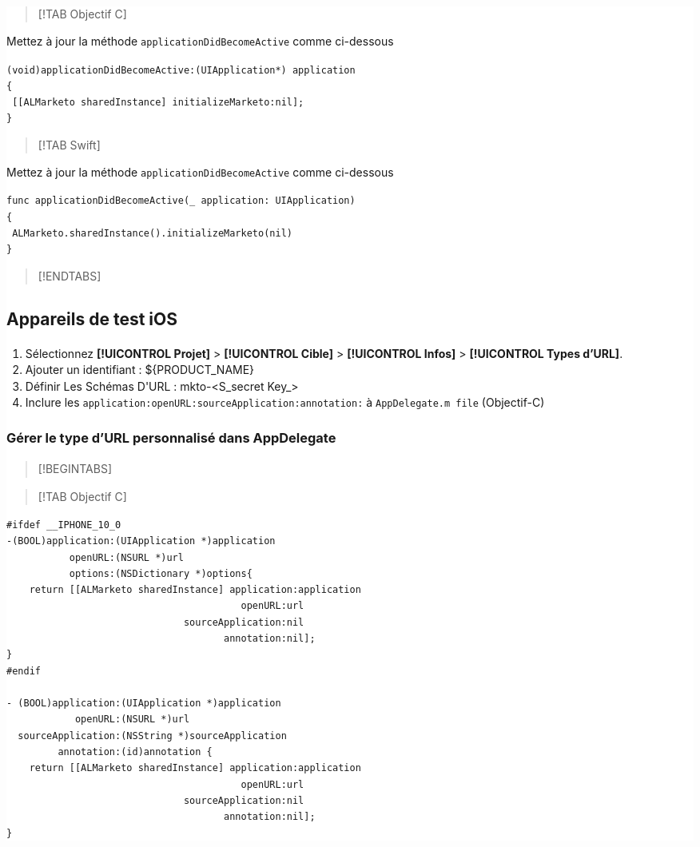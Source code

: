 >[!TAB Objectif C]

Mettez à jour la méthode `applicationDidBecomeActive` comme ci-dessous

```
(void)applicationDidBecomeActive:(UIApplication*) application
{
 [[ALMarketo sharedInstance] initializeMarketo:nil];
}
```

>[!TAB Swift]

Mettez à jour la méthode `applicationDidBecomeActive` comme ci-dessous

```
func applicationDidBecomeActive(_ application: UIApplication)
{
 ALMarketo.sharedInstance().initializeMarketo(nil)
}
```

>[!ENDTABS]

## Appareils de test iOS

1. Sélectionnez **[!UICONTROL Projet]** > **[!UICONTROL Cible]** > **[!UICONTROL Infos]** > **[!UICONTROL Types d’URL]**.
1. Ajouter un identifiant : ${PRODUCT_NAME}
1. Définir Les Schémas D&#39;URL : mkto-&lt;S_secret Key_>
1. Inclure les `application:openURL:sourceApplication:annotation:` à `AppDelegate.m file` (Objectif-C)

### Gérer le type d’URL personnalisé dans AppDelegate

>[!BEGINTABS]

>[!TAB Objectif C]

```
#ifdef __IPHONE_10_0
-(BOOL)application:(UIApplication *)application
           openURL:(NSURL *)url
           options:(NSDictionary *)options{
    return [[ALMarketo sharedInstance] application:application
                                         openURL:url
                               sourceApplication:nil
                                      annotation:nil];
}
#endif

- (BOOL)application:(UIApplication *)application
            openURL:(NSURL *)url
  sourceApplication:(NSString *)sourceApplication
         annotation:(id)annotation {
    return [[ALMarketo sharedInstance] application:application
                                         openURL:url
                               sourceApplication:nil
                                      annotation:nil];
}
```
